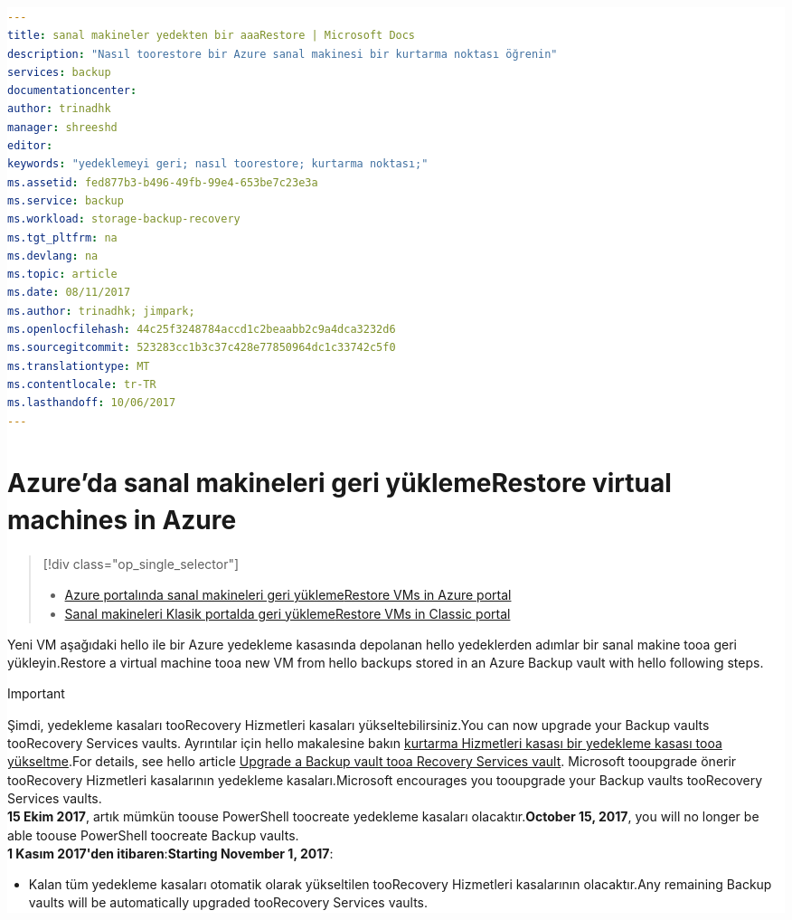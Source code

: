 ```yaml
---
title: sanal makineler yedekten bir aaaRestore | Microsoft Docs
description: "Nasıl toorestore bir Azure sanal makinesi bir kurtarma noktası öğrenin"
services: backup
documentationcenter: 
author: trinadhk
manager: shreeshd
editor: 
keywords: "yedeklemeyi geri; nasıl toorestore; kurtarma noktası;"
ms.assetid: fed877b3-b496-49fb-99e4-653be7c23e3a
ms.service: backup
ms.workload: storage-backup-recovery
ms.tgt_pltfrm: na
ms.devlang: na
ms.topic: article
ms.date: 08/11/2017
ms.author: trinadhk; jimpark;
ms.openlocfilehash: 44c25f3248784accd1c2beaabb2c9a4dca3232d6
ms.sourcegitcommit: 523283cc1b3c37c428e77850964dc1c33742c5f0
ms.translationtype: MT
ms.contentlocale: tr-TR
ms.lasthandoff: 10/06/2017
---
```

# <a name="restore-virtual-machines-in-azure"></a><span data-ttu-id="3badf-104">Azure’da sanal makineleri geri yükleme</span><span class="sxs-lookup"><span data-stu-id="3badf-104">Restore virtual machines in Azure</span></span>
> [!div class="op_single_selector"]
> * [<span data-ttu-id="3badf-105">Azure portalında sanal makineleri geri yükleme</span><span class="sxs-lookup"><span data-stu-id="3badf-105">Restore VMs in Azure portal</span></span>](backup-azure-arm-restore-vms.md)
> * [<span data-ttu-id="3badf-106">Sanal makineleri Klasik portalda geri yükleme</span><span class="sxs-lookup"><span data-stu-id="3badf-106">Restore VMs in Classic portal</span></span>](backup-azure-restore-vms.md)
>
>

<span data-ttu-id="3badf-107">Yeni VM aşağıdaki hello ile bir Azure yedekleme kasasında depolanan hello yedeklerden adımlar bir sanal makine tooa geri yükleyin.</span><span class="sxs-lookup"><span data-stu-id="3badf-107">Restore a virtual machine tooa new VM from hello backups stored in an Azure Backup vault with hello following steps.</span></span>

> [!IMPORTANT]
> <span data-ttu-id="3badf-108">Şimdi, yedekleme kasaları tooRecovery Hizmetleri kasaları yükseltebilirsiniz.</span><span class="sxs-lookup"><span data-stu-id="3badf-108">You can now upgrade your Backup vaults tooRecovery Services vaults.</span></span> <span data-ttu-id="3badf-109">Ayrıntılar için hello makalesine bakın [kurtarma Hizmetleri kasası bir yedekleme kasası tooa yükseltme](backup-azure-upgrade-backup-to-recovery-services.md).</span><span class="sxs-lookup"><span data-stu-id="3badf-109">For details, see hello article [Upgrade a Backup vault tooa Recovery Services vault](backup-azure-upgrade-backup-to-recovery-services.md).</span></span> <span data-ttu-id="3badf-110">Microsoft tooupgrade önerir tooRecovery Hizmetleri kasalarının yedekleme kasaları.</span><span class="sxs-lookup"><span data-stu-id="3badf-110">Microsoft encourages you tooupgrade your Backup vaults tooRecovery Services vaults.</span></span><br/> <span data-ttu-id="3badf-111">**15 Ekim 2017**, artık mümkün toouse PowerShell toocreate yedekleme kasaları olacaktır.</span><span class="sxs-lookup"><span data-stu-id="3badf-111">**October 15, 2017**, you will no longer be able toouse PowerShell toocreate Backup vaults.</span></span> <br/> <span data-ttu-id="3badf-112">**1 Kasım 2017'den itibaren**:</span><span class="sxs-lookup"><span data-stu-id="3badf-112">**Starting November 1, 2017**:</span></span>
>- <span data-ttu-id="3badf-113">Kalan tüm yedekleme kasaları otomatik olarak yükseltilen tooRecovery Hizmetleri kasalarının olacaktır.</span><span class="sxs-lookup"><span data-stu-id="3badf-113">Any remaining Backup vaults will be automatically upgraded tooRecovery Services vaults.</span></span>